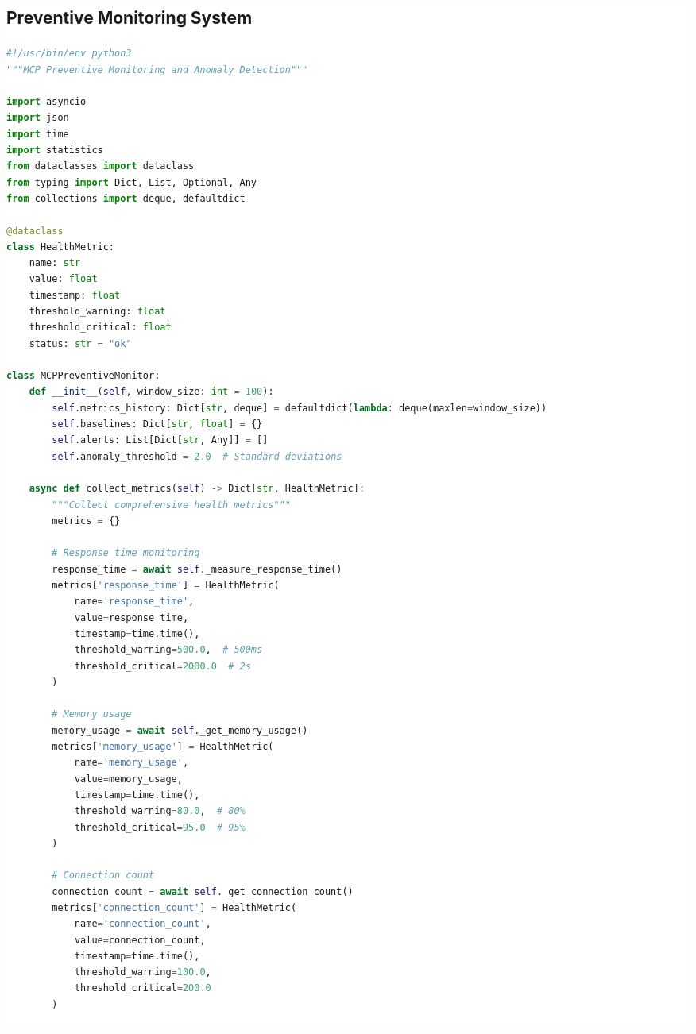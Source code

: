 ## Preventive Monitoring System
```python
#!/usr/bin/env python3
"""MCP Preventive Monitoring and Anomaly Detection"""

import asyncio
import json
import time
import statistics
from dataclasses import dataclass
from typing import Dict, List, Optional, Any
from collections import deque, defaultdict

@dataclass
class HealthMetric:
    name: str
    value: float
    timestamp: float
    threshold_warning: float
    threshold_critical: float
    status: str = "ok"

class MCPPreventiveMonitor:
    def __init__(self, window_size: int = 100):
        self.metrics_history: Dict[str, deque] = defaultdict(lambda: deque(maxlen=window_size))
        self.baselines: Dict[str, float] = {}
        self.alerts: List[Dict[str, Any]] = []
        self.anomaly_threshold = 2.0  # Standard deviations
        
    async def collect_metrics(self) -> Dict[str, HealthMetric]:
        """Collect comprehensive health metrics"""
        metrics = {}
        
        # Response time monitoring
        response_time = await self._measure_response_time()
        metrics['response_time'] = HealthMetric(
            name='response_time',
            value=response_time,
            timestamp=time.time(),
            threshold_warning=500.0,  # 500ms
            threshold_critical=2000.0  # 2s
        )
        
        # Memory usage
        memory_usage = await self._get_memory_usage()
        metrics['memory_usage'] = HealthMetric(
            name='memory_usage',
            value=memory_usage,
            timestamp=time.time(),
            threshold_warning=80.0,  # 80%
            threshold_critical=95.0  # 95%
        )
        
        # Connection count
        connection_count = await self._get_connection_count()
        metrics['connection_count'] = HealthMetric(
            name='connection_count',
            value=connection_count,
            timestamp=time.time(),
            threshold_warning=100.0,
            threshold_critical=200.0
        )
        
```
